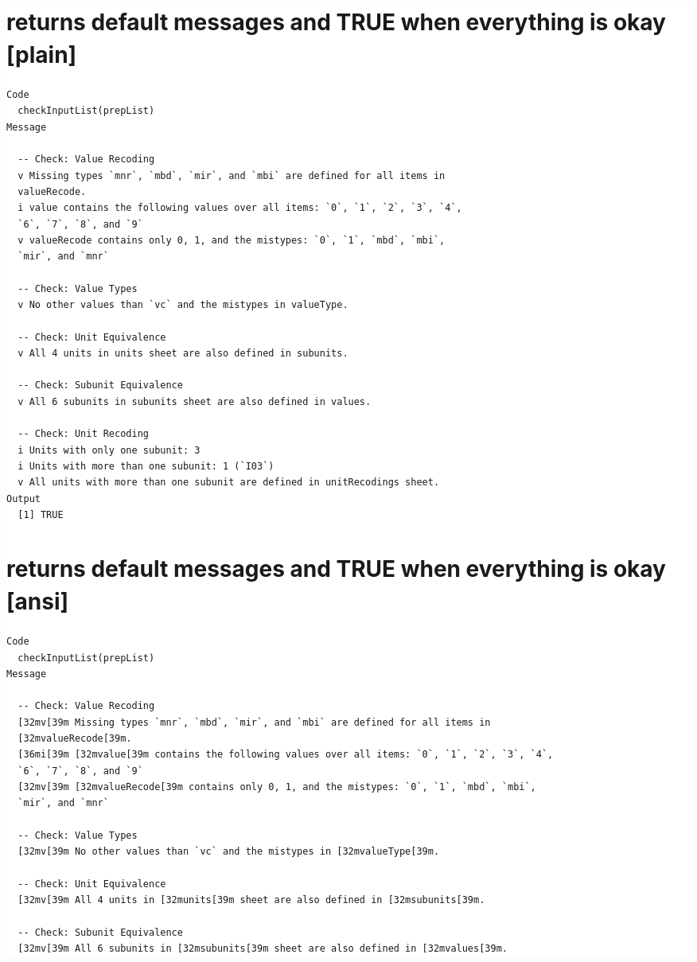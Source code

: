 # returns default messages and TRUE when everything is okay [plain]

    Code
      checkInputList(prepList)
    Message
      
      -- Check: Value Recoding 
      v Missing types `mnr`, `mbd`, `mir`, and `mbi` are defined for all items in
      valueRecode.
      i value contains the following values over all items: `0`, `1`, `2`, `3`, `4`,
      `6`, `7`, `8`, and `9`
      v valueRecode contains only 0, 1, and the mistypes: `0`, `1`, `mbd`, `mbi`,
      `mir`, and `mnr`
      
      -- Check: Value Types 
      v No other values than `vc` and the mistypes in valueType.
      
      -- Check: Unit Equivalence 
      v All 4 units in units sheet are also defined in subunits.
      
      -- Check: Subunit Equivalence 
      v All 6 subunits in subunits sheet are also defined in values.
      
      -- Check: Unit Recoding 
      i Units with only one subunit: 3
      i Units with more than one subunit: 1 (`I03`)
      v All units with more than one subunit are defined in unitRecodings sheet.
    Output
      [1] TRUE

# returns default messages and TRUE when everything is okay [ansi]

    Code
      checkInputList(prepList)
    Message
      
      -- Check: Value Recoding 
      [32mv[39m Missing types `mnr`, `mbd`, `mir`, and `mbi` are defined for all items in
      [32mvalueRecode[39m.
      [36mi[39m [32mvalue[39m contains the following values over all items: `0`, `1`, `2`, `3`, `4`,
      `6`, `7`, `8`, and `9`
      [32mv[39m [32mvalueRecode[39m contains only 0, 1, and the mistypes: `0`, `1`, `mbd`, `mbi`,
      `mir`, and `mnr`
      
      -- Check: Value Types 
      [32mv[39m No other values than `vc` and the mistypes in [32mvalueType[39m.
      
      -- Check: Unit Equivalence 
      [32mv[39m All 4 units in [32munits[39m sheet are also defined in [32msubunits[39m.
      
      -- Check: Subunit Equivalence 
      [32mv[39m All 6 subunits in [32msubunits[39m sheet are also defined in [32mvalues[39m.
      